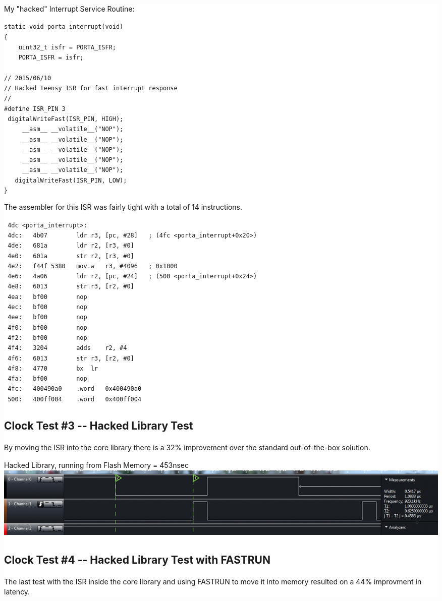 
My "hacked" Interrupt Service Routine:

    static void porta_interrupt(void)
    {
        uint32_t isfr = PORTA_ISFR;
        PORTA_ISFR = isfr;

    // 2015/06/10
    // Hacked Teensy ISR for fast interrupt response
    //
    #define ISR_PIN 3
     digitalWriteFast(ISR_PIN, HIGH);
         __asm__ __volatile__("NOP");
         __asm__ __volatile__("NOP");
         __asm__ __volatile__("NOP");
         __asm__ __volatile__("NOP");
         __asm__ __volatile__("NOP");
       digitalWriteFast(ISR_PIN, LOW);
    }



The assembler for this ISR was fairly tight with a total of 
14 instructions. 

     4dc <porta_interrupt>:
     4dc:   4b07        ldr r3, [pc, #28]   ; (4fc <porta_interrupt+0x20>)
     4de:   681a        ldr r2, [r3, #0]
     4e0:   601a        str r2, [r3, #0]
     4e2:   f44f 5380   mov.w   r3, #4096   ; 0x1000
     4e6:   4a06        ldr r2, [pc, #24]   ; (500 <porta_interrupt+0x24>)
     4e8:   6013        str r3, [r2, #0]
     4ea:   bf00        nop
     4ec:   bf00        nop
     4ee:   bf00        nop
     4f0:   bf00        nop
     4f2:   bf00        nop
     4f4:   3204        adds    r2, #4
     4f6:   6013        str r3, [r2, #0]
     4f8:   4770        bx  lr
     4fa:   bf00        nop
     4fc:   400490a0    .word   0x400490a0
     500:   400ff004    .word   0x400ff004


Clock Test #3 -- Hacked Library Test
------------------------------------
By moving the ISR into the core library there is a 32% improvement 
over the standard out-of-the-box solution.

Hacked Library, running from Flash Memory = 453nsec
![clock hack nofast][clockhack]


Clock Test #4 -- Hacked Library Test with FASTRUN
-------------------------------------------------
The last test with the ISR inside the core library and using FASTRUN
to move it into memory resulted on a 44% improvment in latency.


[test1]: setup_clock.png
[test2]: setup_pin.png
[clock]: isr_clock.png
[clockfast]: isr_clock_fast.png
[clockhack]: isr_clock_hack.png
[clockhackfast]: isr_clock_hack_fast.png
[pin_entry]: isr_pin_entry.png
[pin_exit]: isr_pin_exit.png
[pinfast_entry]: isr_pin_fast_entry.png
[pinfast_exit]: isr_pin_fast_exit.png
[pinhack_entry]: isr_pin_hack_entry.png
[pinhack_exit]: isr_pin_hack_exit.png
[pinhackfast_entry]: isr_pin_hack_fast_entry.png
[pinhackfast_exit]: isr_pin_hack_fast_exit.png
[clockresults]: test1_results.png
[pinresults]: test2_results.png
[home]: http://www.lockett.ca